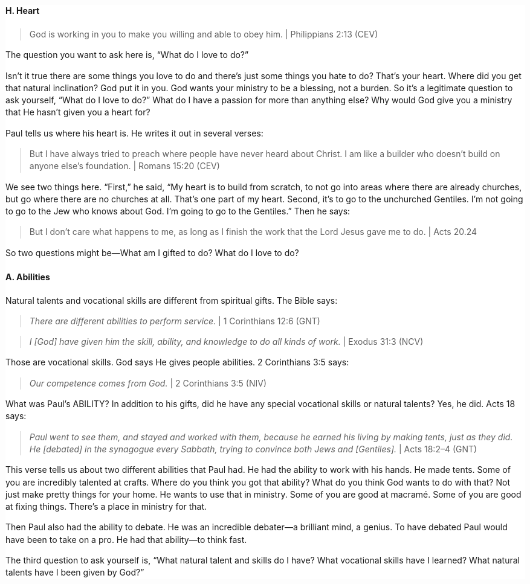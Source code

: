 #### H. Heart

> God is working in you to make you willing and able to obey him. | Philippians 2:13 (CEV)

The question you want to ask here is, “What do I love to do?”

Isn’t it true there are some things you love to do and there’s just some things you hate to do? That’s your heart. Where did you get that natural inclination? God put it in you. God wants your ministry to be a blessing, not a burden. So it’s a legitimate question to ask yourself, “What do I love to do?” What do I have a passion for more than anything else? Why would God give you a ministry that He hasn’t given you a heart for? 

Paul tells us where his heart is. He writes it out in several verses:

> But I have always tried to preach where people have never heard about Christ. I am like a builder who doesn’t build on anyone else’s foundation. | Romans 15:20 (CEV)

We see two things here. “First,” he said, “My heart is to build from scratch, to not go into areas where there are already churches, but go where there are no churches at all. That’s one part of my heart. Second, it’s to go to the unchurched Gentiles. I’m not going to go to the Jew who knows about God. I’m going to go to the Gentiles.”  Then he says:                                  

> But I don’t care what happens to me, as long as I finish the work that the Lord Jesus gave me to do. | Acts 20.24

So two questions might be—What am I gifted to do? What do I love to do?

#### A. Abilities

Natural talents and vocational skills are different from spiritual gifts.    The Bible says:

> *There are different abilities to perform service.* | 1 Corinthians 12:6 (GNT)

> *I [God] have given him the skill, ability, and knowledge to do all kinds of work.* | Exodus 31:3 (NCV)

Those are vocational skills. God says He gives people abilities. 2 Corinthians 3:5 says:

> *Our competence comes from God.* | 2 Corinthians 3:5 (NIV)

What was Paul’s ABILITY? In addition to his gifts, did he have any special vocational skills or natural talents? Yes, he did. Acts 18 says:

> *Paul went to see them, and stayed and worked with them, because he earned his living by making tents, just as they did. He [debated] in the synagogue every Sabbath, trying to convince both Jews and [Gentiles].* | Acts 18:2–4 (GNT)

This verse tells us about two different abilities that Paul had. He had the ability to work with his hands. He made tents. Some of you are incredibly talented at crafts. Where do you think you got that ability? What do you think God wants to do with that? Not just make pretty things for your home. He wants to use that in ministry. Some of you are good at macramé. Some of you are good at fixing things. There’s a place in ministry for that. 

Then Paul also had the ability to debate. He was an incredible debater—a brilliant mind, a genius. To have debated Paul would have been to take on a pro. He had that ability—to think fast. 

The third question to ask yourself is, “What natural talent and skills do I have? What vocational skills have I learned? What natural talents have I been given by God?”
